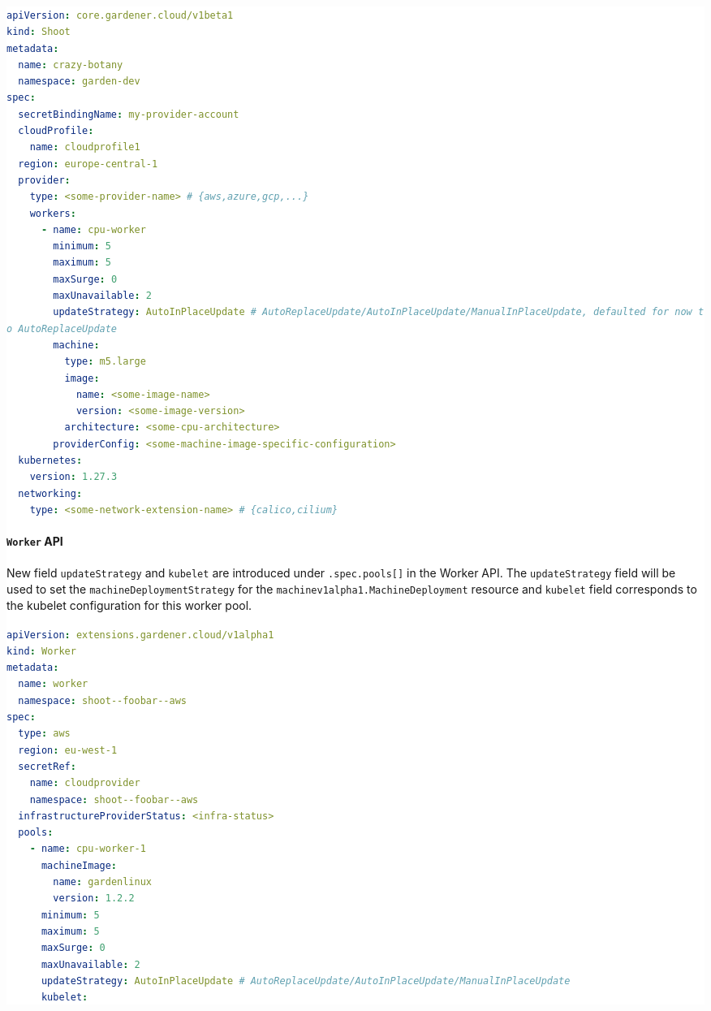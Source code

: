 ```yaml
apiVersion: core.gardener.cloud/v1beta1
kind: Shoot
metadata:
  name: crazy-botany
  namespace: garden-dev
spec:
  secretBindingName: my-provider-account
  cloudProfile:
    name: cloudprofile1
  region: europe-central-1
  provider:
    type: <some-provider-name> # {aws,azure,gcp,...}
    workers:
      - name: cpu-worker
        minimum: 5
        maximum: 5
        maxSurge: 0
        maxUnavailable: 2
        updateStrategy: AutoInPlaceUpdate # AutoReplaceUpdate/AutoInPlaceUpdate/ManualInPlaceUpdate, defaulted for now to AutoReplaceUpdate
        machine:
          type: m5.large
          image:
            name: <some-image-name>
            version: <some-image-version>
          architecture: <some-cpu-architecture>
        providerConfig: <some-machine-image-specific-configuration>
  kubernetes:
    version: 1.27.3
  networking:
    type: <some-network-extension-name> # {calico,cilium}
```

#### `Worker` API

New field `updateStrategy` and `kubelet` are introduced under `.spec.pools[]` in the Worker API. The `updateStrategy` field will be used to set the `machineDeploymentStrategy` for the `machinev1alpha1.MachineDeployment` resource and `kubelet` field corresponds to the kubelet configuration for this worker pool.

```yaml
apiVersion: extensions.gardener.cloud/v1alpha1
kind: Worker
metadata:
  name: worker
  namespace: shoot--foobar--aws
spec:
  type: aws
  region: eu-west-1
  secretRef:
    name: cloudprovider
    namespace: shoot--foobar--aws
  infrastructureProviderStatus: <infra-status>
  pools:
    - name: cpu-worker-1
      machineImage:
        name: gardenlinux
        version: 1.2.2
      minimum: 5
      maximum: 5
      maxSurge: 0
      maxUnavailable: 2
      updateStrategy: AutoInPlaceUpdate # AutoReplaceUpdate/AutoInPlaceUpdate/ManualInPlaceUpdate
      kubelet:
```